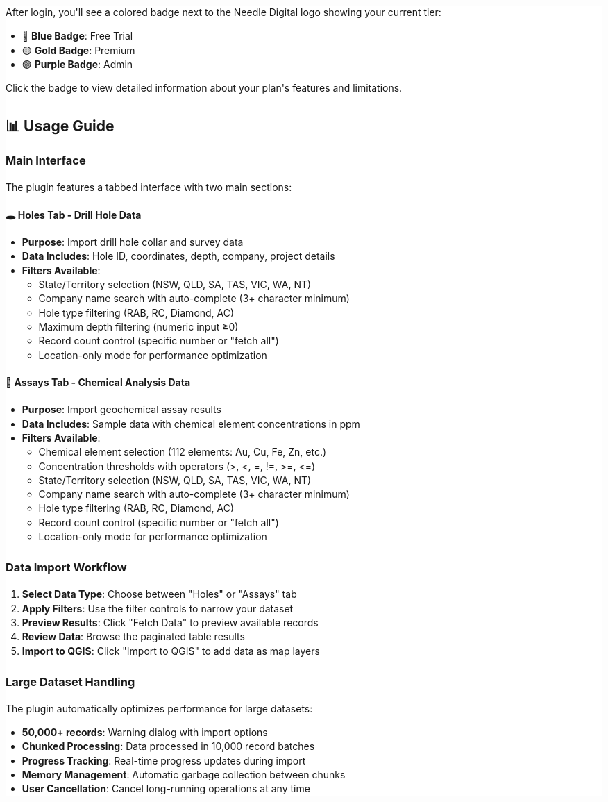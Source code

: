 After login, you'll see a colored badge next to the Needle Digital logo showing your current tier:
- 🔵 **Blue Badge**: Free Trial
- 🟡 **Gold Badge**: Premium
- 🟣 **Purple Badge**: Admin

Click the badge to view detailed information about your plan's features and limitations.

## 📊 Usage Guide

### Main Interface

The plugin features a tabbed interface with two main sections:

#### 🕳️ Holes Tab - Drill Hole Data

- **Purpose**: Import drill hole collar and survey data
- **Data Includes**: Hole ID, coordinates, depth, company, project details
- **Filters Available**:
  - State/Territory selection (NSW, QLD, SA, TAS, VIC, WA, NT)
  - Company name search with auto-complete (3+ character minimum)
  - Hole type filtering (RAB, RC, Diamond, AC)
  - Maximum depth filtering (numeric input ≥0)
  - Record count control (specific number or "fetch all")
  - Location-only mode for performance optimization

#### 🧪 Assays Tab - Chemical Analysis Data

- **Purpose**: Import geochemical assay results
- **Data Includes**: Sample data with chemical element concentrations in ppm
- **Filters Available**:
  - Chemical element selection (112 elements: Au, Cu, Fe, Zn, etc.)
  - Concentration thresholds with operators (>, <, =, !=, >=, <=)
  - State/Territory selection (NSW, QLD, SA, TAS, VIC, WA, NT)
  - Company name search with auto-complete (3+ character minimum)
  - Hole type filtering (RAB, RC, Diamond, AC)
  - Record count control (specific number or "fetch all")
  - Location-only mode for performance optimization

### Data Import Workflow

1. **Select Data Type**: Choose between "Holes" or "Assays" tab
2. **Apply Filters**: Use the filter controls to narrow your dataset
3. **Preview Results**: Click "Fetch Data" to preview available records
4. **Review Data**: Browse the paginated table results
5. **Import to QGIS**: Click "Import to QGIS" to add data as map layers

### Large Dataset Handling

The plugin automatically optimizes performance for large datasets:

- **50,000+ records**: Warning dialog with import options
- **Chunked Processing**: Data processed in 10,000 record batches
- **Progress Tracking**: Real-time progress updates during import
- **Memory Management**: Automatic garbage collection between chunks
- **User Cancellation**: Cancel long-running operations at any time
